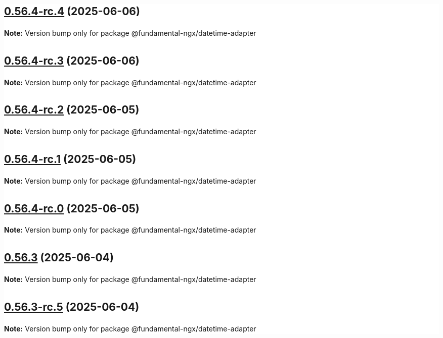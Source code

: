 



## [0.56.4-rc.4](https://github.com/SAP/fundamental-ngx/compare/v0.56.4-rc.3...v0.56.4-rc.4) (2025-06-06)

**Note:** Version bump only for package @fundamental-ngx/datetime-adapter





## [0.56.4-rc.3](https://github.com/SAP/fundamental-ngx/compare/v0.56.4-rc.2...v0.56.4-rc.3) (2025-06-06)

**Note:** Version bump only for package @fundamental-ngx/datetime-adapter





## [0.56.4-rc.2](https://github.com/SAP/fundamental-ngx/compare/v0.56.4-rc.1...v0.56.4-rc.2) (2025-06-05)

**Note:** Version bump only for package @fundamental-ngx/datetime-adapter





## [0.56.4-rc.1](https://github.com/SAP/fundamental-ngx/compare/v0.56.4-rc.0...v0.56.4-rc.1) (2025-06-05)

**Note:** Version bump only for package @fundamental-ngx/datetime-adapter





## [0.56.4-rc.0](https://github.com/SAP/fundamental-ngx/compare/v0.56.3...v0.56.4-rc.0) (2025-06-05)

**Note:** Version bump only for package @fundamental-ngx/datetime-adapter





## [0.56.3](https://github.com/SAP/fundamental-ngx/compare/v0.56.3-rc.5...v0.56.3) (2025-06-04)

**Note:** Version bump only for package @fundamental-ngx/datetime-adapter





## [0.56.3-rc.5](https://github.com/SAP/fundamental-ngx/compare/v0.56.3-rc.4...v0.56.3-rc.5) (2025-06-04)

**Note:** Version bump only for package @fundamental-ngx/datetime-adapter

